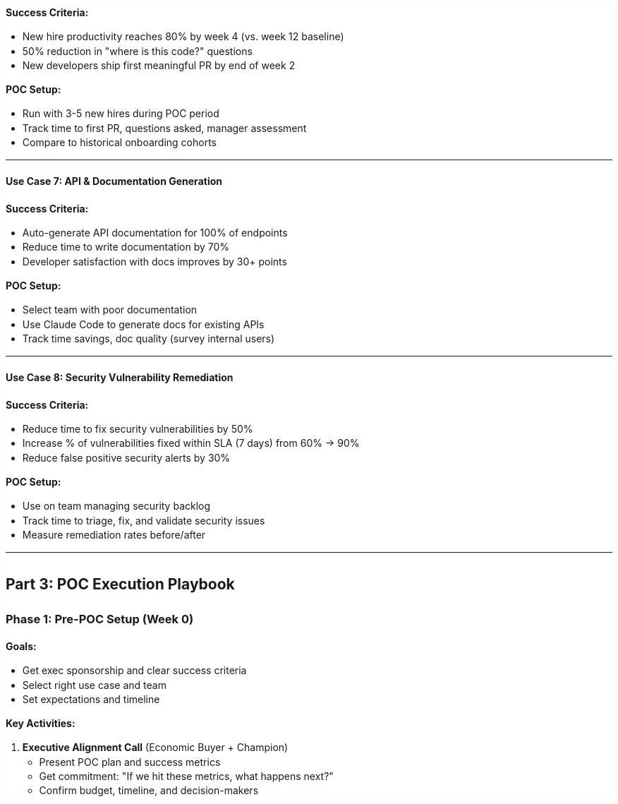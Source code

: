 **Success Criteria:**
- New hire productivity reaches 80% by week 4 (vs. week 12 baseline)
- 50% reduction in "where is this code?" questions
- New developers ship first meaningful PR by end of week 2

**POC Setup:**
- Run with 3-5 new hires during POC period
- Track time to first PR, questions asked, manager assessment
- Compare to historical onboarding cohorts

---

#### **Use Case 7: API & Documentation Generation**

**Success Criteria:**
- Auto-generate API documentation for 100% of endpoints
- Reduce time to write documentation by 70%
- Developer satisfaction with docs improves by 30+ points

**POC Setup:**
- Select team with poor documentation
- Use Claude Code to generate docs for existing APIs
- Track time savings, doc quality (survey internal users)

---

#### **Use Case 8: Security Vulnerability Remediation**

**Success Criteria:**
- Reduce time to fix security vulnerabilities by 50%
- Increase % of vulnerabilities fixed within SLA (7 days) from 60% → 90%
- Reduce false positive security alerts by 30%

**POC Setup:**
- Use on team managing security backlog
- Track time to triage, fix, and validate security issues
- Measure remediation rates before/after

---

## Part 3: POC Execution Playbook

### **Phase 1: Pre-POC Setup (Week 0)**

**Goals:**
- Get exec sponsorship and clear success criteria
- Select right use case and team
- Set expectations and timeline

**Key Activities:**
1. **Executive Alignment Call** (Economic Buyer + Champion)
   - Present POC plan and success metrics
   - Get commitment: "If we hit these metrics, what happens next?"
   - Confirm budget, timeline, and decision-makers
